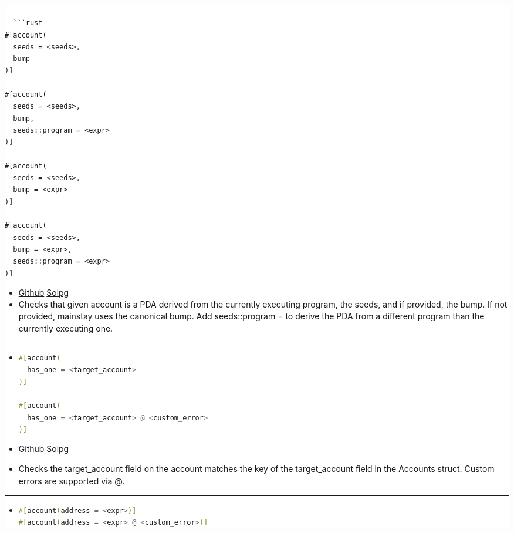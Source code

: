   ```

- ```rust
  #[account(
    seeds = <seeds>,
    bump
  )]

  #[account(
    seeds = <seeds>,
    bump,
    seeds::program = <expr>
  )]

  #[account(
    seeds = <seeds>,
    bump = <expr>
  )]

  #[account(
    seeds = <seeds>,
    bump = <expr>,
    seeds::program = <expr>
  )]
  ```

- [Github](https://github.com/solana-developers/mainstay-examples/tree/main/account-constraints/seed-bump)
  [Solpg](https://beta.solpg.io/https://github.com/solana-developers/mainstay-examples/tree/main/account-constraints/seed-bump)
- Checks that given account is a PDA derived from the currently executing program, the seeds, and if provided, the bump.
  If not provided, mainstay uses the canonical bump.
  Add seeds::program = <expr> to derive the PDA from a different program than the currently executing one.

---

- ```rust
  #[account(
    has_one = <target_account>
  )]

  #[account(
    has_one = <target_account> @ <custom_error>
  )]
  ```

- [Github](https://github.com/solana-developers/mainstay-examples/tree/main/account-constraints/has_one)
  [Solpg](https://beta.solpg.io/https://github.com/solana-developers/mainstay-examples/tree/main/account-constraints/has_one)
- Checks the target_account field on the account matches the key of the target_account field in the Accounts struct.
  Custom errors are supported via @.

---

- ```rust
  #[account(address = <expr>)]
  #[account(address = <expr> @ <custom_error>)]
  ```
